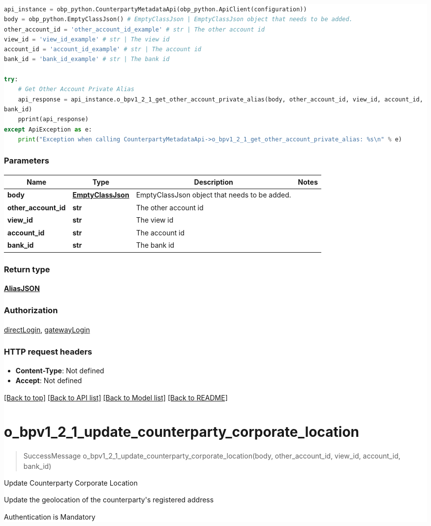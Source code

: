 ```python
api_instance = obp_python.CounterpartyMetadataApi(obp_python.ApiClient(configuration))
body = obp_python.EmptyClassJson() # EmptyClassJson | EmptyClassJson object that needs to be added.
other_account_id = 'other_account_id_example' # str | The other account id
view_id = 'view_id_example' # str | The view id
account_id = 'account_id_example' # str | The account id
bank_id = 'bank_id_example' # str | The bank id

try:
    # Get Other Account Private Alias
    api_response = api_instance.o_bpv1_2_1_get_other_account_private_alias(body, other_account_id, view_id, account_id, bank_id)
    pprint(api_response)
except ApiException as e:
    print("Exception when calling CounterpartyMetadataApi->o_bpv1_2_1_get_other_account_private_alias: %s\n" % e)
```

### Parameters

Name | Type | Description  | Notes
------------- | ------------- | ------------- | -------------
 **body** | [**EmptyClassJson**](EmptyClassJson.md)| EmptyClassJson object that needs to be added. | 
 **other_account_id** | **str**| The other account id | 
 **view_id** | **str**| The view id | 
 **account_id** | **str**| The account id | 
 **bank_id** | **str**| The bank id | 

### Return type

[**AliasJSON**](AliasJSON.md)

### Authorization

[directLogin](../README.md#directLogin), [gatewayLogin](../README.md#gatewayLogin)

### HTTP request headers

 - **Content-Type**: Not defined
 - **Accept**: Not defined

[[Back to top]](#) [[Back to API list]](../README.md#documentation-for-api-endpoints) [[Back to Model list]](../README.md#documentation-for-models) [[Back to README]](../README.md)

# **o_bpv1_2_1_update_counterparty_corporate_location**
> SuccessMessage o_bpv1_2_1_update_counterparty_corporate_location(body, other_account_id, view_id, account_id, bank_id)

Update Counterparty Corporate Location

<p>Update the geolocation of the counterparty's registered address</p><p>Authentication is Mandatory</p>
